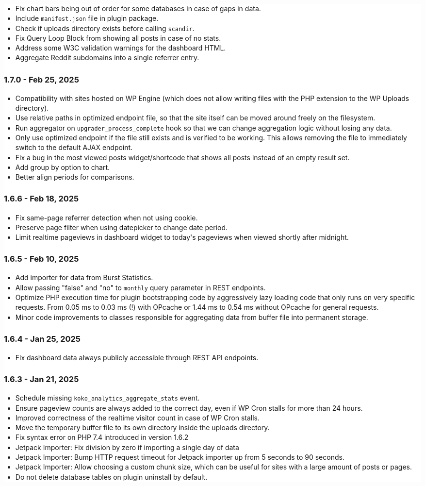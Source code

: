 - Fix chart bars being out of order for some databases in case of gaps in data.
- Include `manifest.json` file in plugin package.
- Check if uploads directory exists before calling `scandir`.
- Fix Query Loop Block from showing all posts in case of no stats.
- Address some W3C validation warnings for the dashboard HTML.
- Aggregate Reddit subdomains into a single referrer entry.


### 1.7.0 - Feb 25, 2025

- Compatibility with sites hosted on WP Engine (which does not allow writing files with the PHP extension to the WP Uploads directory).
- Use relative paths in optimized endpoint file, so that the site itself can be moved around freely on the filesystem.
- Run aggregator on `upgrader_process_complete` hook so that we can change aggregation logic without losing any data.
- Only use optimized endpoint if the file still exists and is verified to be working. This allows removing the file to immediately switch to the default AJAX endpoint.
- Fix a bug in the most viewed posts widget/shortcode that shows all posts instead of an empty result set.
- Add group by option to chart.
- Better align periods for comparisons.


### 1.6.6 - Feb 18, 2025

- Fix same-page referrer detection when not using cookie.
- Preserve page filter when using datepicker to change date period.
- Limit realtime pageviews in dashboard widget to today's pageviews when viewed shortly after midnight.


### 1.6.5 - Feb 10, 2025

- Add importer for data from Burst Statistics.
- Allow passing "false" and "no" to `monthly` query parameter in REST endpoints.
- Optimize PHP execution time for plugin bootstrapping code by aggressively lazy loading code that only runs on very specific requests. From 0.05 ms to 0.03 ms (!) with OPcache or 1.44 ms to 0.54 ms without OPcache for general requests.
- Minor code improvements to classes responsible for aggregating data from buffer file into permanent storage.


### 1.6.4 - Jan 25, 2025

- Fix dashboard data always publicly accessible through REST API endpoints.


### 1.6.3 - Jan 21, 2025

- Schedule missing `koko_analytics_aggregate_stats` event.
- Ensure pageview counts are always added to the correct day, even if WP Cron stalls for more than 24 hours.
- Improved correctness of the realtime visitor count in case of WP Cron stalls.
- Move the temporary buffer file to its own directory inside the uploads directory.
- Fix syntax error on PHP 7.4 introduced in version 1.6.2
- Jetpack Importer: Fix division by zero if importing a single day of data
- Jetpack Importer: Bump HTTP request timeout for Jetpack importer up from 5 seconds to 90 seconds.
- Jetpack Importer: Allow choosing a custom chunk size, which can be useful for sites with a large amount of posts or pages.
- Do not delete database tables on plugin uninstall by default.
